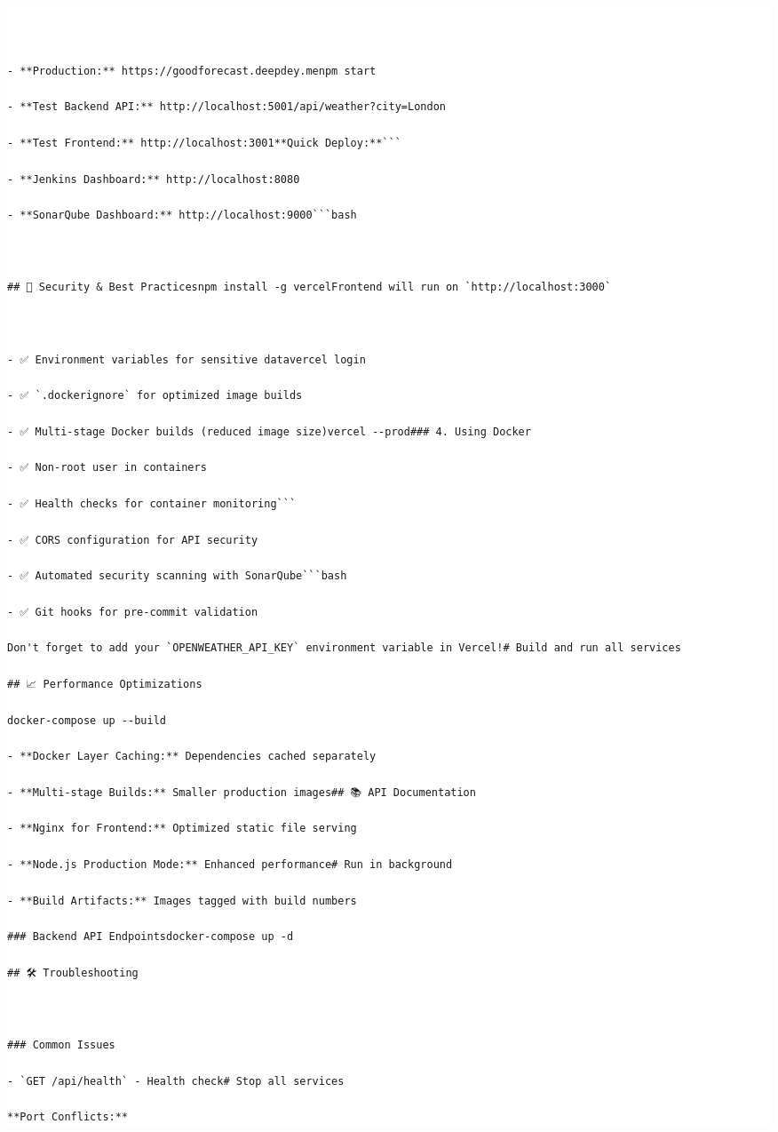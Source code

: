 ``````



- **Production:** https://goodforecast.deepdey.menpm start

- **Test Backend API:** http://localhost:5001/api/weather?city=London

- **Test Frontend:** http://localhost:3001**Quick Deploy:**```

- **Jenkins Dashboard:** http://localhost:8080

- **SonarQube Dashboard:** http://localhost:9000```bash



## 🔐 Security & Best Practicesnpm install -g vercelFrontend will run on `http://localhost:3000`



- ✅ Environment variables for sensitive datavercel login

- ✅ `.dockerignore` for optimized image builds

- ✅ Multi-stage Docker builds (reduced image size)vercel --prod### 4. Using Docker

- ✅ Non-root user in containers

- ✅ Health checks for container monitoring```

- ✅ CORS configuration for API security

- ✅ Automated security scanning with SonarQube```bash

- ✅ Git hooks for pre-commit validation

Don't forget to add your `OPENWEATHER_API_KEY` environment variable in Vercel!# Build and run all services

## 📈 Performance Optimizations

docker-compose up --build

- **Docker Layer Caching:** Dependencies cached separately

- **Multi-stage Builds:** Smaller production images## 📚 API Documentation

- **Nginx for Frontend:** Optimized static file serving

- **Node.js Production Mode:** Enhanced performance# Run in background

- **Build Artifacts:** Images tagged with build numbers

### Backend API Endpointsdocker-compose up -d

## 🛠️ Troubleshooting



### Common Issues

- `GET /api/health` - Health check# Stop all services

**Port Conflicts:**
``````